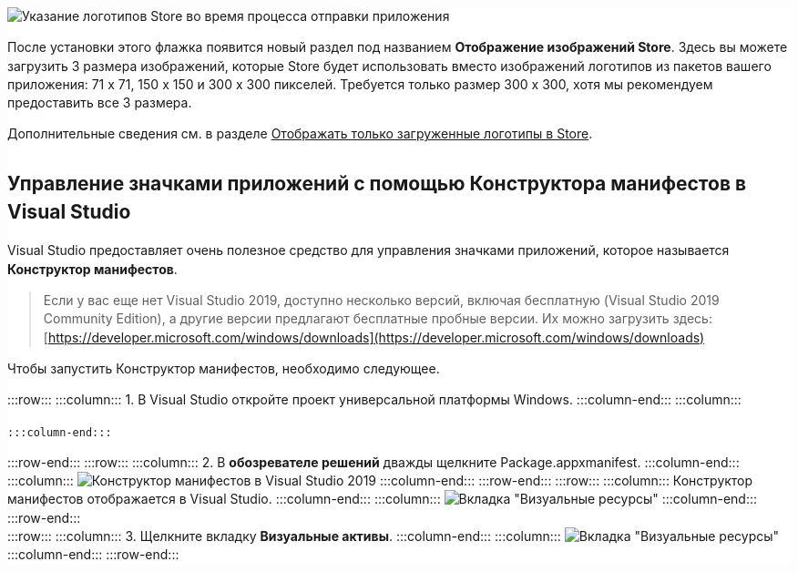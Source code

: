 ![Указание логотипов Store во время процесса отправки приложения](images/app-icons/storelogodisplay.png)

После установки этого флажка появится новый раздел под названием **Отображение изображений Store**. Здесь вы можете загрузить 3 размера изображений, которые Store будет использовать вместо изображений логотипов из пакетов вашего приложения: 71 x 71, 150 x 150 и 300 x 300 пикселей. Требуется только размер 300 x 300, хотя мы рекомендуем предоставить все 3 размера.

Дополнительные сведения см. в разделе [Отображать только загруженные логотипы в Store](/windows/uwp/publish/app-screenshots-and-images#display-only-uploaded-logo-images-in-the-store).






## <a name="managing-app-icons-with-the-visual-studio-manifest-designer"></a>Управление значками приложений с помощью Конструктора манифестов в Visual Studio

Visual Studio предоставляет очень полезное средство для управления значками приложений, которое называется **Конструктор манифестов**. 

> Если у вас еще нет Visual Studio 2019, доступно несколько версий, включая бесплатную (Visual Studio 2019 Community Edition), а другие версии предлагают бесплатные пробные версии. Их можно загрузить здесь: [https://developer.microsoft.com/windows/downloads](https://developer.microsoft.com/windows/downloads)


Чтобы запустить Конструктор манифестов, необходимо следующее.



:::row:::
    :::column:::
        1. В Visual Studio откройте проект универсальной платформы Windows.
    :::column-end:::
    :::column:::
        
    :::column-end:::
:::row-end:::
:::row:::
    :::column:::
        2. В **обозревателе решений** дважды щелкните Package.appxmanifest.
    :::column-end:::
    :::column:::
        ![Конструктор манифестов в Visual Studio 2019](images/icons/vs-solution-explorer.png)
    :::column-end:::
:::row-end:::
:::row:::
    :::column:::
            Конструктор манифестов отображается в Visual Studio.
    :::column-end:::
    :::column:::
            ![Вкладка "Визуальные ресурсы"](images/icons/vs-manfiest-designer.png)
    :::column-end:::
:::row-end:::    
:::row:::
    :::column:::
        3. Щелкните вкладку **Визуальные активы**.
    :::column-end:::
    :::column:::
        ![Вкладка "Визуальные ресурсы"](images/icons/vs-manfiest-designer-visual-assets.png)
    :::column-end:::
:::row-end:::        
